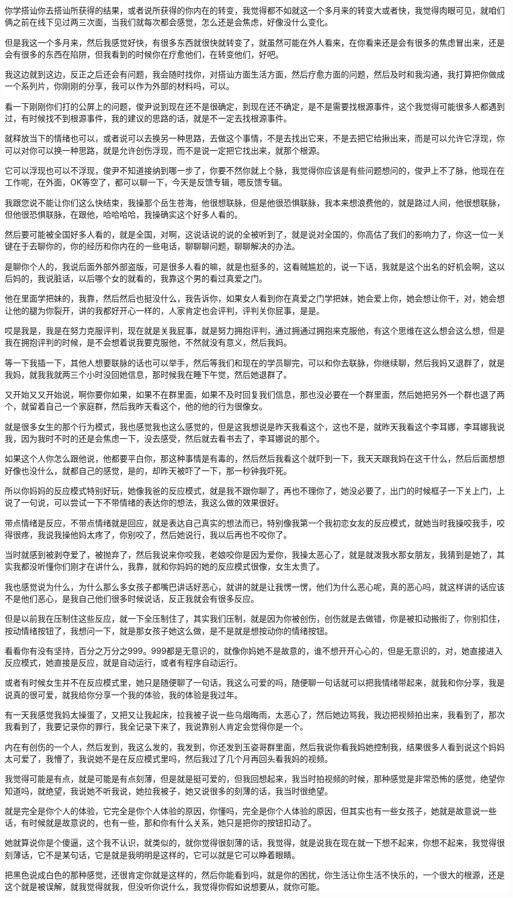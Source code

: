 你学搭讪你去搭讪所获得的结果，或者说所获得的你内在的转变，我觉得都不如就这一个多月来的转变大或者快，我觉得肉眼可见，就咱们俩之前在线下见过两三次面，当我们就每次都会感觉，怎么还是会焦虑，好像没什么变化。

但是我这一个多月来，然后我感觉好快，有很多东西就很快就转变了，就虽然可能在外人看来，在你看来还是会有很多的焦虑冒出来，还是会有很多的东西在陷阱，但我看到的时候你在疗愈他们，在转变他们，好吧。

我这边就到这边，反正之后还会有问题，我会随时找你，对搭讪方面生活方面，然后疗愈方面的问题，然后及时和我沟通，我打算把你做成一个系列片，你刚刚的分享，我可以作为外部的材料吗，可以。

看一下刚刚你们打的公屏上的问题，俊尹说到现在还不是很确定，到现在还不确定，是不是需要找根源事件，这个我觉得可能很多人都遇到过，有时候找不到根源事件，我的建议的思路的话，就是不一定去找根源事件。

就释放当下的情绪也可以，或者说可以去换另一种思路，去做这个事情，不是去找出它来，不是去把它给揪出来，而是可以允许它浮现，你可以对你可以换一种思路，就是允许创伤浮现，而不是说一定把它找出来，就那个根源。

它可以浮现也可以不浮现，俊尹不知道接纳到哪一步了，你要不然你就上个脉，我觉得你应该是有些问题想问的，俊尹上不了脉，他现在在工作呢，在外面，OK等空了，都可以聊一下，今天是反馈专辑，嗯反馈专辑。

我跟您说不能让你们这么快结束，我操那个岳生苍海，他很想联脉，但是他很恐惧联脉，我本来想浪费他的，就是路过人间，他很想联脉，但他很恐惧联脉，在跟他，哈哈哈哈，我操确实这个好多人看的。

然后要可能被全国好多人看的，就是全国，对啊，这说话说的说的全被听到了，就是说对全国的，你高估了我们的影响力了，你这一位一关键在于去聊你的，你的经历和你内在的一些电话，聊聊聊问题，聊聊解决的办法。

是聊你个人的，我说后面外部外部盗版，可是很多人看的嘛，就是也挺多的，这看贼尴尬的，说一下话，我就是这个出名的好机会啊，这以后妈的，我说脏话，以后哪个女的就看的，我靠这个男的看过真爱之门。

他在里面学把妹的，我靠，然后然后也挺没什么，我告诉你，如果女人看到你在真爱之门学把妹，她会爱上你，她会想让你干，对，她会想让他的腿为你裂开，讲的我都好开心一样的，人家肯定也会评判，评判关你屁事，是是。

哎是我是，我是在努力克服评判，现在就是关我屁事，就是努力拥抱评判，通过拥通过拥抱来克服他，有这个思维在这么想会这么想，但是我在拥抱评判的时候，是不会想着说我要克服他，不然就没有意义，然后我妈。

等一下我插一下，其他人想要联脉的话也可以举手，然后等我们和现在的学员聊完，可以和你去联脉，你继续聊，然后我妈又退群了，就是我妈，就我我就两三个小时没回她信息，那时候我在睡下午觉，然后她退群了。

又开始又又开始说，啊你要你如果，如果不在群里面，如果不及时回复我们信息，那也没必要在一个群里面，然后她把另外一个群也退了两个，就留着自己一个家庭群，然后我昨天看这个，他的他的行为很像女。

就是很多女生的那个行为模式，我也感觉我也这么感觉的，但是这我想说是昨天我看这个，这也不是，就昨天我看这个李耳娜，李耳娜我说我，因为我时不时的还是会焦虑一下，没去感受，然后就去看书去了，李耳娜说的那个。

如果这个人你怎么跟他说，他都要平白你，那这种事情是有毒的，然后然后我看这个就吓到一下，我天天跟我妈在这干什么，然后后面想想好像也没什么，就都自己的感觉，是的，却昨天被吓了一下，那一秒钟我吓死。

所以你妈妈的反应模式特别好玩，她像我爸的反应模式，就是我不跟你聊了，再也不理你了，她没必要了，出门的时候框子一下关上门，上说了一句说，可以尝试一下不带情绪的表达你的想法，我这么做的效果很好。

带点情绪是反应，不带点情绪就是回应，就是表达自己真实的想法而已，特别像我第一个我初恋女友的反应模式，就她当时我操咬我手，咬得很疼，我说我操他妈太疼了，你别咬了，然后她说行，我以后再也不咬你了。

当时就感到被剥夺爱了，被抛弃了，然后我说来你咬我，老娘咬你是因为爱你，我操太恶心了，就是就泼我水那女朋友，我猜到是她了，其实我都没听懂你们刚才在讲什么，我靠，就和你妈妈的她的反应模式很像，女生太贵了。

我也感觉说为什么，为什么那么多女孩子都嘴巴讲话好恶心，就讲的就是让我愣一愣，他们为什么恶心呢，真的恶心吗，就这样讲的话应该不是他们恶心，是我自己他们很多时候说话，反正我就会有很多反应。

但是以前我在压制住这些反应，就一下全压制住了，其实我们压制，就是因为你被创伤，创伤就是去做错，你是被扣动搬街了，你别扣住，按动情绪按钮了，我想问一下，就是那女孩子她这么做，是不是就是想按动你的情绪按钮。

看看你有没有坚持，百分之万分之999。999都是无意识的，就像你妈她不是故意的，谁不想开开心心的，但是无意识的，对，她直接进入反应模式，她直接是反应，就是自动运行，或者有程序自动运行。

或者有时候女生并不在反应模式里，她只是随便聊了一句话，我这么可爱的吗，随便聊一句话就可以把我情绪带起来，就我和你分享，我是说真的很可爱，就我给你分享一个我的体验，我的体验是我过年。

有一天我感觉我妈太操蛋了，又把又让我起床，拉我被子说一些乌烟晦雨，太恶心了，然后她边骂我，我边把视频拍出来，我看到了，那次我看到了，我要记录你的罪行，我全记录下来了，我说靠别人肯定会觉得你是一个。

内在有创伤的一个人，然后发到，我这么发的，我发到，你还发到玉姿哥群里面，然后我说你看我妈她控制我，结果很多人看到说这个妈妈太可爱了，我懵了，我说她不是在反应模式里吗，然后我过了几个月再回头看我妈的视频。

我觉得可能是有点，就是可能是有点刻薄，但是就是挺可爱的，但我回想起来，我当时拍视频的时候，那种感觉是非常恐怖的感觉，绝望你知道吗，就绝望，我说她不听我说，她拉我被子，她又说很多的刻薄的话，我当时很绝望。

就是完全是你个人的体验，它完全是你个人体验的原因，你懂吗，完全是你个人体验的原因，但其实也有一些女孩子，她就是故意说一些话，有时候就是故意说的，也有一些，那和你有什么关系，她只是把你的按钮扣动了。

她就算说你是个傻逼，这个我不认识，就类似的，就你觉得很刻薄的话，我觉得，就是说我在现在就一下想不起来，你想不起来，我觉得很刻薄话，它不是某句话，它是就是我明明是这样的，它可以就是它可以睁着眼睛。

把黑色说成白色的那种感觉，还很肯定你就是这样的，然后你能看到吗，就是你的困扰，你生活让你生活不快乐的，一个很大的根源，还是这个就是被误解，就我觉得就我，但没听你说什么，我觉得你假如说想要从，就你可能。
